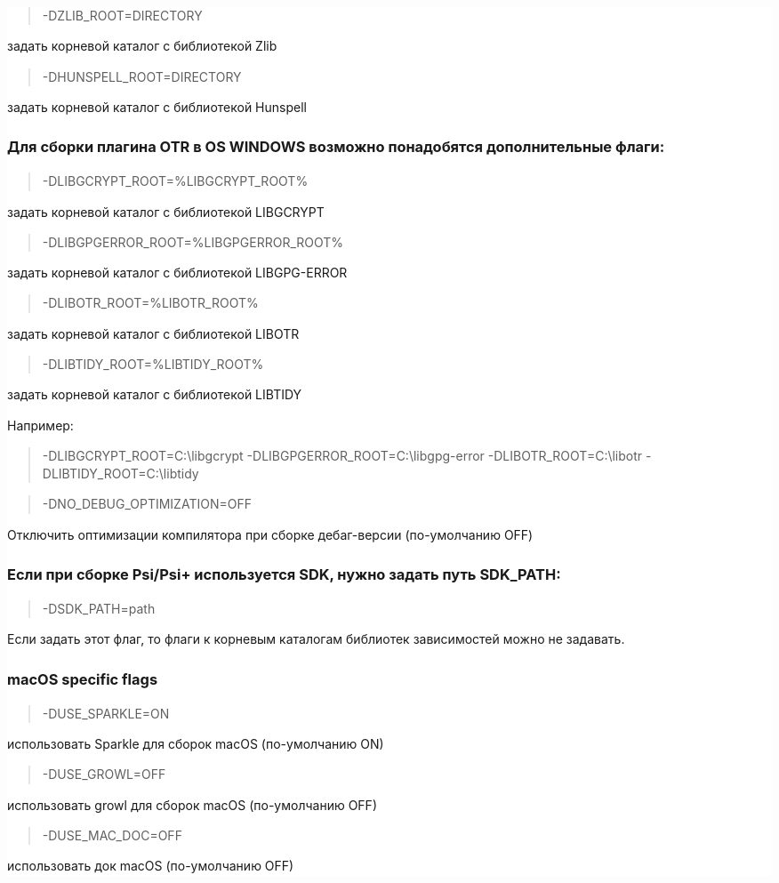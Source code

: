 > -DZLIB_ROOT=DIRECTORY

  задать корневой каталог с библиотекой Zlib

> -DHUNSPELL_ROOT=DIRECTORY

  задать корневой каталог с библиотекой Hunspell

### Для сборки плагина OTR в OS WINDOWS возможно понадобятся дополнительные флаги:

> -DLIBGCRYPT_ROOT=%LIBGCRYPT_ROOT%

  задать корневой каталог с библиотекой LIBGCRYPT

> -DLIBGPGERROR_ROOT=%LIBGPGERROR_ROOT%

  задать корневой каталог с библиотекой LIBGPG-ERROR

> -DLIBOTR_ROOT=%LIBOTR_ROOT%

  задать корневой каталог с библиотекой LIBOTR

> -DLIBTIDY_ROOT=%LIBTIDY_ROOT%

  задать корневой каталог с библиотекой LIBTIDY

  Например:

  > -DLIBGCRYPT_ROOT=C:\libgcrypt -DLIBGPGERROR_ROOT=C:\libgpg-error -DLIBOTR_ROOT=C:\libotr -DLIBTIDY_ROOT=C:\libtidy

> -DNO_DEBUG_OPTIMIZATION=OFF

  Отключить оптимизации компилятора при сборке дебаг-версии (по-умолчанию OFF)


### Если при сборке Psi/Psi+ используется SDK, нужно задать путь SDK_PATH:

> -DSDK_PATH=path

  Если задать этот флаг, то флаги к корневым каталогам библиотек
  зависимостей можно не задавать.

### macOS specific flags

> -DUSE_SPARKLE=ON

  использовать Sparkle для сборок macOS (по-умолчанию ON)

> -DUSE_GROWL=OFF

  использовать growl для сборок macOS (по-умолчанию OFF)

> -DUSE_MAC_DOC=OFF

  использовать док macOS (по-умолчанию OFF)
